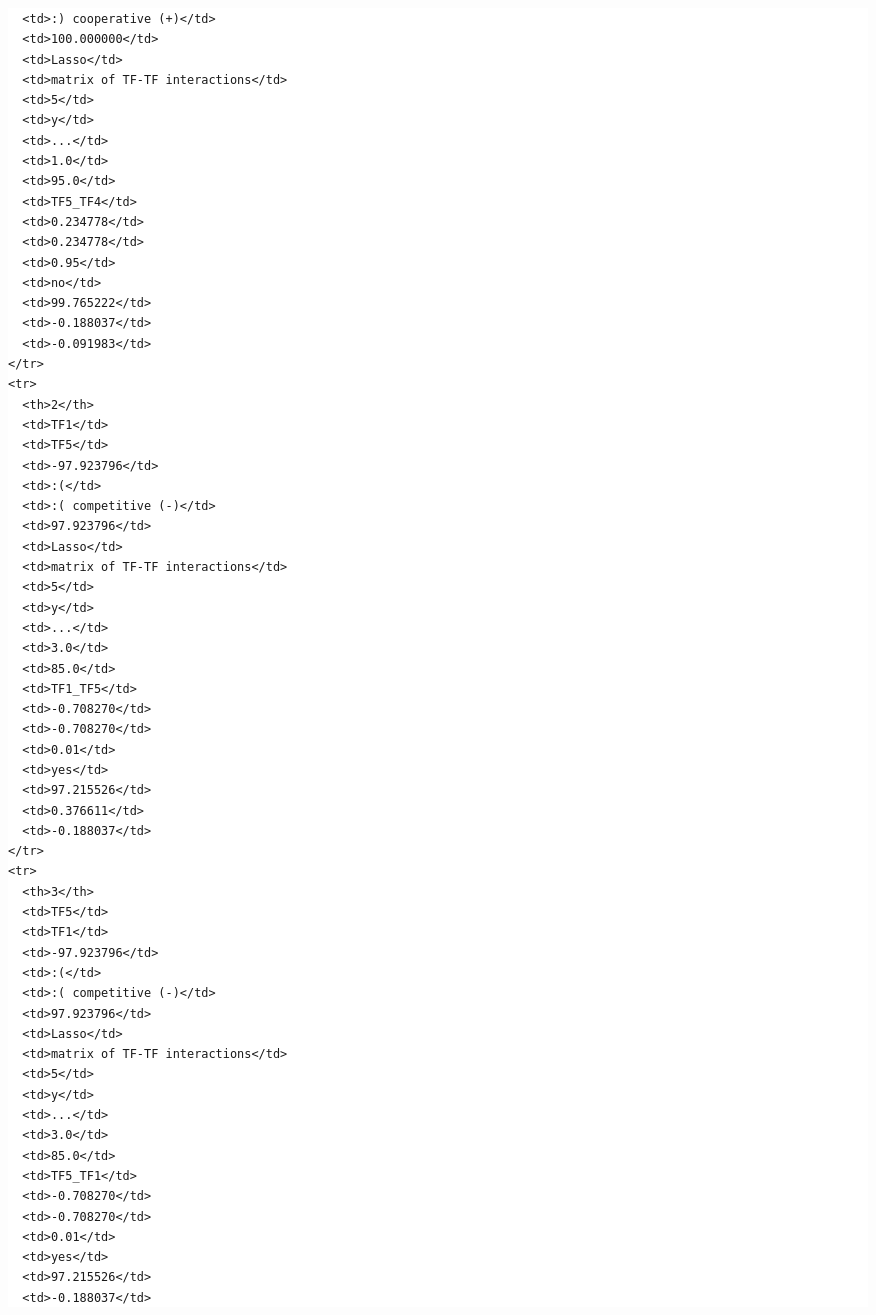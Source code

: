       <td>:) cooperative (+)</td>
      <td>100.000000</td>
      <td>Lasso</td>
      <td>matrix of TF-TF interactions</td>
      <td>5</td>
      <td>y</td>
      <td>...</td>
      <td>1.0</td>
      <td>95.0</td>
      <td>TF5_TF4</td>
      <td>0.234778</td>
      <td>0.234778</td>
      <td>0.95</td>
      <td>no</td>
      <td>99.765222</td>
      <td>-0.188037</td>
      <td>-0.091983</td>
    </tr>
    <tr>
      <th>2</th>
      <td>TF1</td>
      <td>TF5</td>
      <td>-97.923796</td>
      <td>:(</td>
      <td>:( competitive (-)</td>
      <td>97.923796</td>
      <td>Lasso</td>
      <td>matrix of TF-TF interactions</td>
      <td>5</td>
      <td>y</td>
      <td>...</td>
      <td>3.0</td>
      <td>85.0</td>
      <td>TF1_TF5</td>
      <td>-0.708270</td>
      <td>-0.708270</td>
      <td>0.01</td>
      <td>yes</td>
      <td>97.215526</td>
      <td>0.376611</td>
      <td>-0.188037</td>
    </tr>
    <tr>
      <th>3</th>
      <td>TF5</td>
      <td>TF1</td>
      <td>-97.923796</td>
      <td>:(</td>
      <td>:( competitive (-)</td>
      <td>97.923796</td>
      <td>Lasso</td>
      <td>matrix of TF-TF interactions</td>
      <td>5</td>
      <td>y</td>
      <td>...</td>
      <td>3.0</td>
      <td>85.0</td>
      <td>TF5_TF1</td>
      <td>-0.708270</td>
      <td>-0.708270</td>
      <td>0.01</td>
      <td>yes</td>
      <td>97.215526</td>
      <td>-0.188037</td>